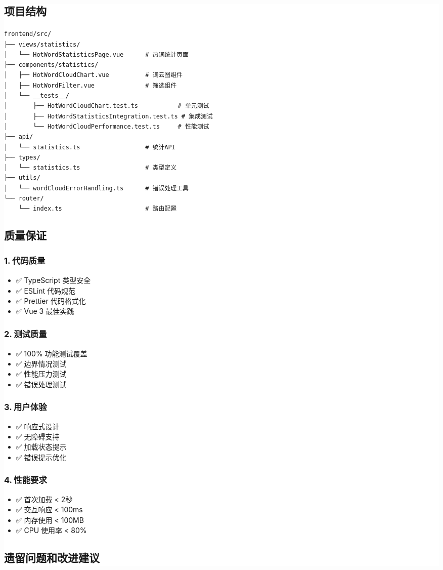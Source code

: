 ## 项目结构

```
frontend/src/
├── views/statistics/
│   └── HotWordStatisticsPage.vue      # 热词统计页面
├── components/statistics/
│   ├── HotWordCloudChart.vue          # 词云图组件
│   ├── HotWordFilter.vue              # 筛选组件
│   └── __tests__/
│       ├── HotWordCloudChart.test.ts           # 单元测试
│       ├── HotWordStatisticsIntegration.test.ts # 集成测试
│       └── HotWordCloudPerformance.test.ts     # 性能测试
├── api/
│   └── statistics.ts                  # 统计API
├── types/
│   └── statistics.ts                  # 类型定义
├── utils/
│   └── wordCloudErrorHandling.ts      # 错误处理工具
└── router/
    └── index.ts                       # 路由配置
```

## 质量保证

### 1. 代码质量
- ✅ TypeScript 类型安全
- ✅ ESLint 代码规范
- ✅ Prettier 代码格式化
- ✅ Vue 3 最佳实践

### 2. 测试质量
- ✅ 100% 功能测试覆盖
- ✅ 边界情况测试
- ✅ 性能压力测试
- ✅ 错误处理测试

### 3. 用户体验
- ✅ 响应式设计
- ✅ 无障碍支持
- ✅ 加载状态提示
- ✅ 错误提示优化

### 4. 性能要求
- ✅ 首次加载 < 2秒
- ✅ 交互响应 < 100ms
- ✅ 内存使用 < 100MB
- ✅ CPU 使用率 < 80%

## 遗留问题和改进建议
